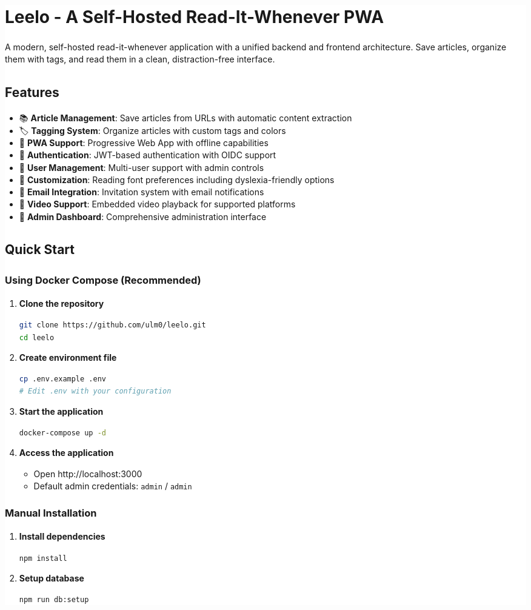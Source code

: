 # Leelo - A Self-Hosted Read-It-Whenever PWA

A modern, self-hosted read-it-whenever application with a unified backend and frontend architecture. Save articles, organize them with tags, and read them in a clean, distraction-free interface.

## Features

- 📚 **Article Management**: Save articles from URLs with automatic content extraction
- 🏷️ **Tagging System**: Organize articles with custom tags and colors
- 📱 **PWA Support**: Progressive Web App with offline capabilities
- 🔐 **Authentication**: JWT-based authentication with OIDC support
- 👥 **User Management**: Multi-user support with admin controls
- 🎨 **Customization**: Reading font preferences including dyslexia-friendly options
- 📧 **Email Integration**: Invitation system with email notifications
- 🎥 **Video Support**: Embedded video playback for supported platforms
- 🔧 **Admin Dashboard**: Comprehensive administration interface

## Quick Start

### Using Docker Compose (Recommended)

1. **Clone the repository**
   ```bash
   git clone https://github.com/ulm0/leelo.git
   cd leelo
   ```

2. **Create environment file**
   ```bash
   cp .env.example .env
   # Edit .env with your configuration
   ```

3. **Start the application**
   ```bash
   docker-compose up -d
   ```

4. **Access the application**
   - Open http://localhost:3000
   - Default admin credentials: `admin` / `admin`

### Manual Installation

1. **Install dependencies**
   ```bash
   npm install
   ```

2. **Setup database**
   ```bash
   npm run db:setup
   ```
